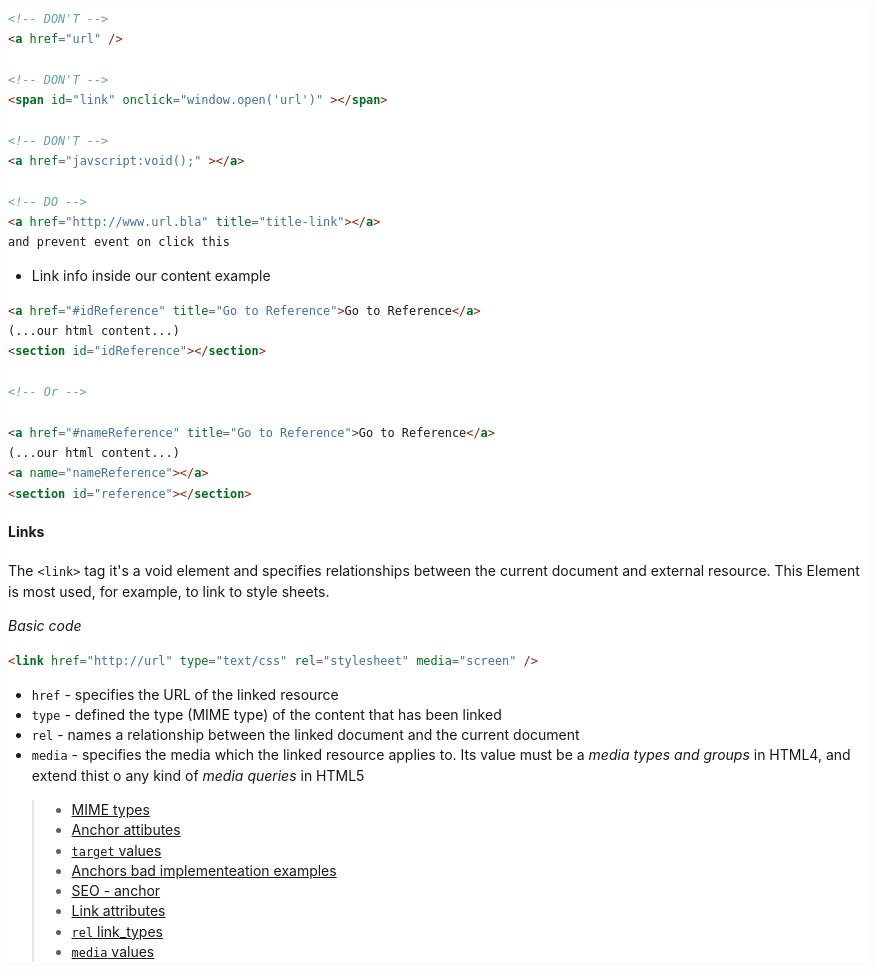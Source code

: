 ```html
<!-- DON'T -->
<a href="url" />

<!-- DON'T -->
<span id="link" onclick="window.open('url')" ></span>

<!-- DON'T -->
<a href="javscript:void();" ></a>

<!-- DO -->
<a href="http://www.url.bla" title="title-link"></a>
and prevent event on click this
```

- Link info inside our content example

```html
<a href="#idReference" title="Go to Reference">Go to Reference</a>
(...our html content...)
<section id="idReference"></section>

<!-- Or -->

<a href="#nameReference" title="Go to Reference">Go to Reference</a>
(...our html content...)
<a name="nameReference"></a>
<section id="reference"></section>
```

#### Links

The ```<link>``` tag it's a void element and specifies relationships between the current document and external resource. This Element is most used, for example, to link to style sheets.

_Basic code_
```html
<link href="http://url" type="text/css" rel="stylesheet" media="screen" />
```
- `href` - specifies the URL of the linked resource
- `type` - defined the type (MIME type) of the content that has been linked
- `rel` - names a relationship between the linked document and the current document
- `media` - specifies the media which the linked resource applies to. Its value must be a _media types and groups_ in HTML4, and extend thist o any kind of _media queries_ in HTML5

> - [MIME types](http://www.htmlquick.com/es/reference/mime-types.html)
> - [Anchor attibutes](http://www.htmlquick.com/es/reference/tags/a.html)
> - [`target` values](http://www.w3.org/TR/html4/types.html#h-6.16)
> - [Anchors bad implementeation examples](http://line25.com/articles/10-html-tag-crimes-you-really-shouldnt-commit)
> - [SEO - anchor](http://moz.com/learn/seo/anchor-text)
> - [Link attributes](https://developer.mozilla.org/en-US/docs/Web/HTML/Element/link)
> - [`rel` link_types](https://developer.mozilla.org/en-US/docs/Web/HTML/Link_types)
> - [`media` values](http://www.w3schools.com/tags/att_link_media.asp)
